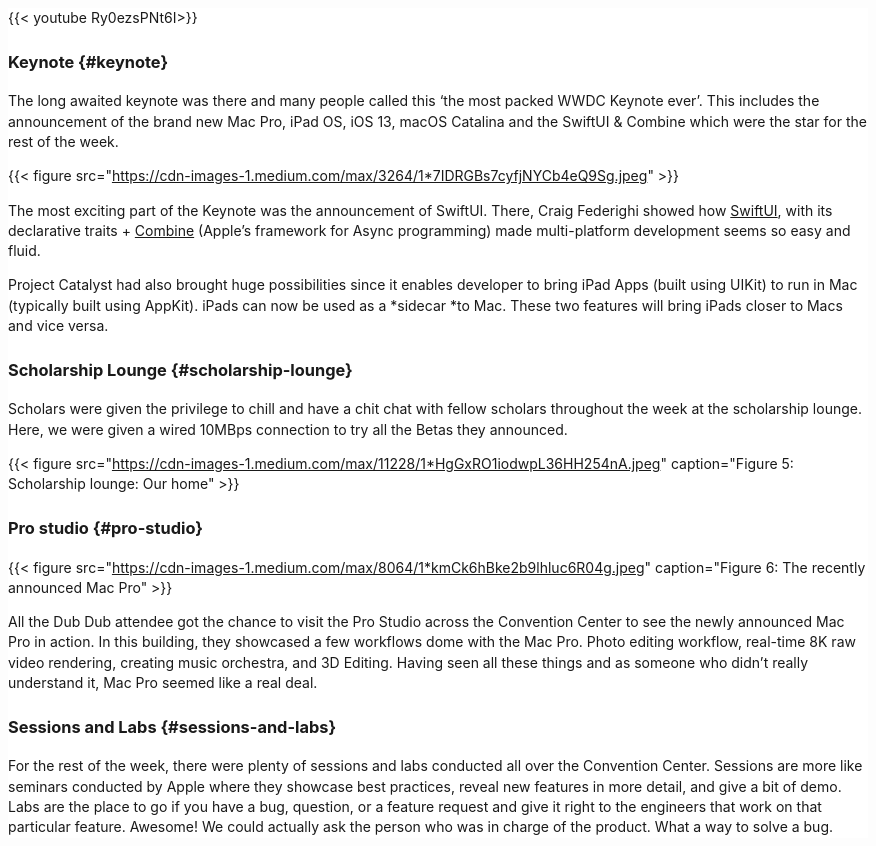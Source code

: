 {{< youtube Ry0ezsPNt6I>}}


### Keynote {#keynote}

The long awaited keynote was there and many people called this ‘the most packed WWDC Keynote ever’. This includes the announcement of the brand new Mac Pro, iPad OS, iOS 13, macOS Catalina and the SwiftUI & Combine which were the star for the rest of the week.

<a id="orgf95052c"></a>

{{< figure src="https://cdn-images-1.medium.com/max/3264/1*7IDRGBs7cyfjNYCb4eQ9Sg.jpeg" >}}

The most exciting part of the Keynote was the announcement of SwiftUI. There, Craig Federighi showed how [SwiftUI](https://developer.apple.com/documentation/swiftui), with its declarative traits + [Combine](https://developer.apple.com/documentation/combine) (Apple’s framework for Async programming) made multi-platform development seems so easy and fluid.

Project Catalyst had also brought huge possibilities since it enables developer to bring iPad Apps (built using UIKit) to run in Mac (typically built using AppKit). iPads can now be used as a \*sidecar \*to Mac. These two features will bring iPads closer to Macs and vice versa.


### Scholarship Lounge {#scholarship-lounge}

Scholars were given the privilege to chill and have a chit chat with fellow scholars throughout the week at the scholarship lounge. Here, we were given a wired 10MBps connection to try all the Betas they announced.

<a id="org12ca787"></a>

{{< figure src="https://cdn-images-1.medium.com/max/11228/1*HgGxRO1iodwpL36HH254nA.jpeg" caption="Figure 5: Scholarship lounge: Our home" >}}


### Pro studio {#pro-studio}

<a id="org3d8c31b"></a>

{{< figure src="https://cdn-images-1.medium.com/max/8064/1*kmCk6hBke2b9lhluc6R04g.jpeg" caption="Figure 6: The recently announced Mac Pro" >}}

All the Dub Dub attendee got the chance to visit the Pro Studio across the Convention Center to see the newly announced Mac Pro in action. In this building, they showcased a few workflows dome with the Mac Pro. Photo editing workflow, real-time 8K raw video rendering, creating music orchestra, and 3D Editing. Having seen all these things and as someone who didn’t really understand it, Mac Pro seemed like a real deal.


### Sessions and Labs {#sessions-and-labs}

For the rest of the week, there were plenty of sessions and labs conducted all over the Convention Center. Sessions are more like seminars conducted by Apple where they showcase best practices, reveal new features in more detail, and give a bit of demo. Labs are the place to go if you have a bug, question, or a feature request and give it right to the engineers that work on that particular feature. Awesome! We could actually ask the person who was in charge of the product. What a way to solve a bug.
